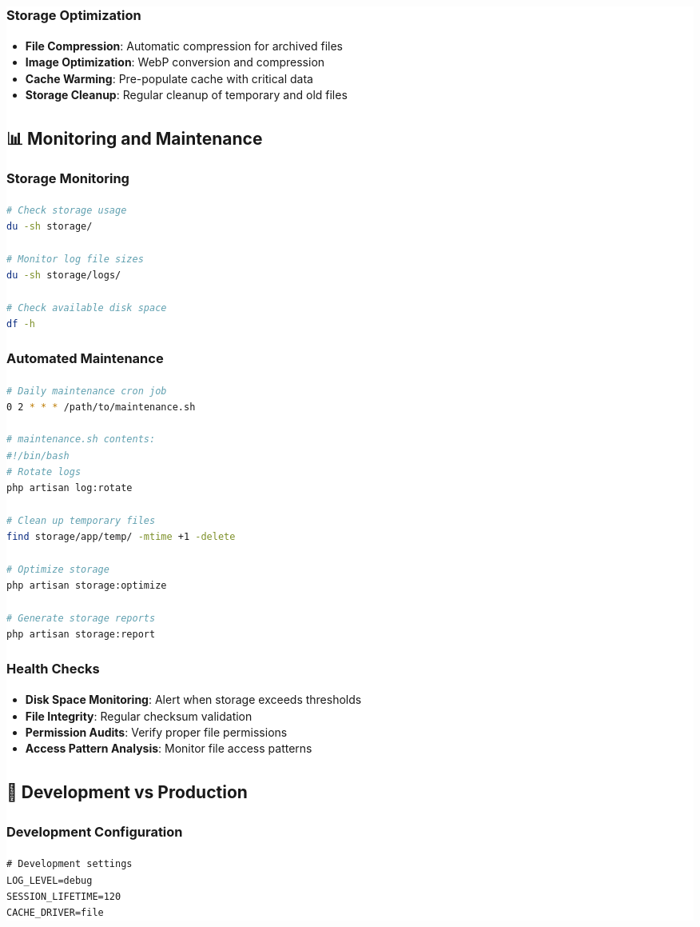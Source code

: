 ### Storage Optimization
- **File Compression**: Automatic compression for archived files
- **Image Optimization**: WebP conversion and compression
- **Cache Warming**: Pre-populate cache with critical data
- **Storage Cleanup**: Regular cleanup of temporary and old files

## 📊 Monitoring and Maintenance

### Storage Monitoring
```bash
# Check storage usage
du -sh storage/

# Monitor log file sizes
du -sh storage/logs/

# Check available disk space
df -h
```

### Automated Maintenance
```bash
# Daily maintenance cron job
0 2 * * * /path/to/maintenance.sh

# maintenance.sh contents:
#!/bin/bash
# Rotate logs
php artisan log:rotate

# Clean up temporary files
find storage/app/temp/ -mtime +1 -delete

# Optimize storage
php artisan storage:optimize

# Generate storage reports
php artisan storage:report
```

### Health Checks
- **Disk Space Monitoring**: Alert when storage exceeds thresholds
- **File Integrity**: Regular checksum validation
- **Permission Audits**: Verify proper file permissions
- **Access Pattern Analysis**: Monitor file access patterns

## 🔄 Development vs Production

### Development Configuration
```env
# Development settings
LOG_LEVEL=debug
SESSION_LIFETIME=120
CACHE_DRIVER=file
```
